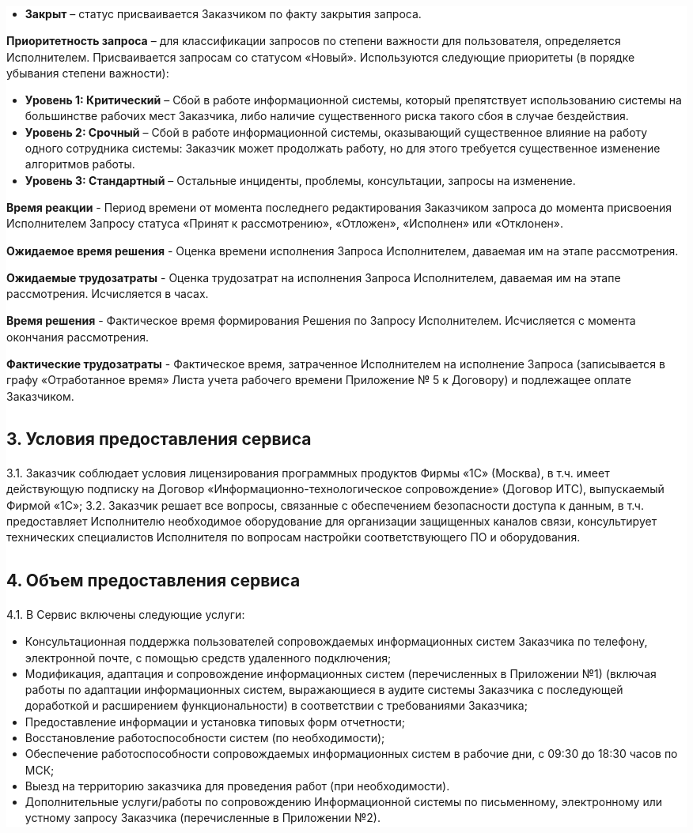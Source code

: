 - **Закрыт** – статус присваивается Заказчиком по факту закрытия запроса.

**Приоритетность запроса** – для классификации запросов по степени важности для пользователя, определяется Исполнителем. Присваивается запросам со статусом «Новый». Используются следующие приоритеты (в порядке убывания степени важности):

- **Уровень 1: Критический** – Сбой в работе информационной системы, который препятствует использованию системы на большинстве рабочих мест Заказчика, либо наличие существенного риска такого сбоя в случае бездействия.
- **Уровень 2: Срочный** – Сбой в работе информационной системы, оказывающий существенное влияние на работу одного сотрудника системы: Заказчик может продолжать работу, но для этого требуется существенное изменение алгоритмов работы.
- **Уровень 3: Стандартный** – Остальные инциденты, проблемы, консультации, запросы на изменение.

 **Время реакции** - Период времени от момента последнего редактирования Заказчиком запроса до момента присвоения Исполнителем Запросу статуса «Принят к рассмотрению», «Отложен», «Исполнен» или «Отклонен».
 
 **Ожидаемое время решения** - Оценка времени исполнения Запроса Исполнителем, даваемая им на этапе рассмотрения.
 
 **Ожидаемые трудозатраты** - Оценка трудозатрат на исполнения Запроса Исполнителем, даваемая им на этапе рассмотрения. Исчисляется в часах.
 
**Время решения** - Фактическое время формирования Решения по Запросу Исполнителем. Исчисляется с момента окончания рассмотрения.
 
 **Фактические трудозатраты** - Фактическое время, затраченное Исполнителем на исполнение Запроса (записывается в графу «Отработанное время» Листа учета рабочего времени Приложение № 5 к Договору) и подлежащее оплате Заказчиком.

## 3. Условия предоставления сервиса

3.1. Заказчик соблюдает условия лицензирования программных продуктов Фирмы «1С» (Москва), в т.ч. имеет действующую подписку на Договор «Информационно-технологическое сопровождение» (Договор ИТС), выпускаемый Фирмой «1С»;
3.2. Заказчик решает все вопросы, связанные с обеспечением безопасности доступа к данным, в т.ч. предоставляет Исполнителю необходимое оборудование для организации защищенных каналов связи, консультирует технических специалистов Исполнителя по вопросам настройки соответствующего ПО и оборудования.

## 4. Объем предоставления сервиса

4.1. В Сервис включены следующие услуги:

- Консультационная поддержка пользователей сопровождаемых информационных систем Заказчика по телефону, электронной почте, с помощью средств удаленного подключения;
- Модификация, адаптация и сопровождение информационных систем (перечисленных в Приложении №1) (включая работы по адаптации информационных систем, выражающиеся в аудите системы Заказчика с последующей доработкой и расширением функциональности) в соответствии с требованиями Заказчика;
- Предоставление информации и установка типовых форм отчетности;
- Восстановление работоспособности систем (по необходимости);
- Обеспечение работоспособности сопровождаемых информационных систем в рабочие дни, с 09:30 до 18:30 часов по МСК;
- Выезд на территорию заказчика для проведения работ (при необходимости).
- Дополнительные услуги/работы по сопровождению Информационной системы по письменному, электронному или устному запросу Заказчика (перечисленные в Приложении №2).

